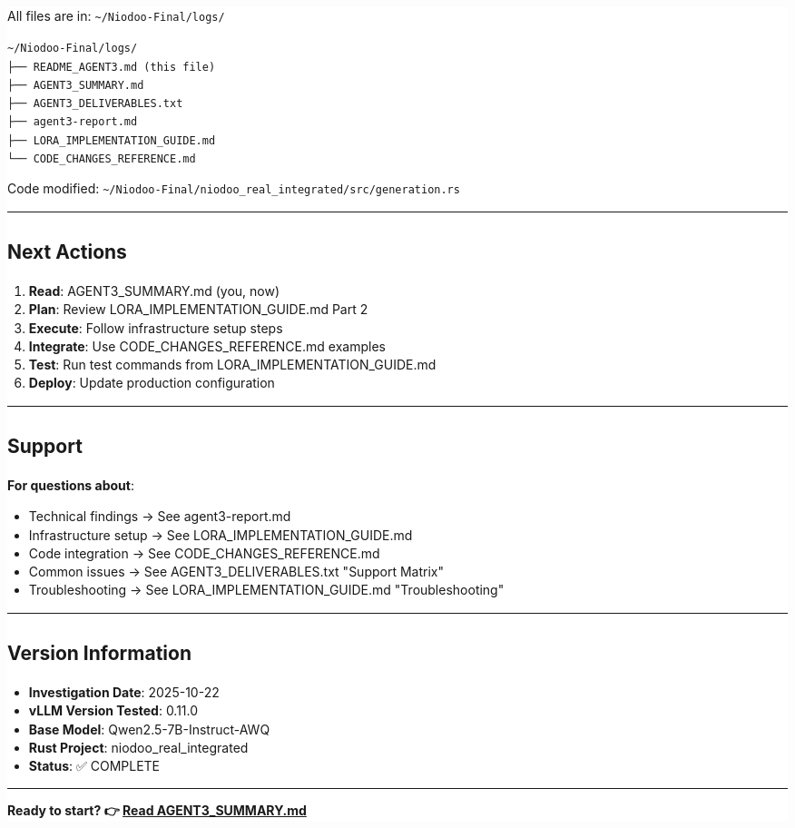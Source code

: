All files are in: `~/Niodoo-Final/logs/`

```
~/Niodoo-Final/logs/
├── README_AGENT3.md (this file)
├── AGENT3_SUMMARY.md
├── AGENT3_DELIVERABLES.txt
├── agent3-report.md
├── LORA_IMPLEMENTATION_GUIDE.md
└── CODE_CHANGES_REFERENCE.md
```

Code modified: `~/Niodoo-Final/niodoo_real_integrated/src/generation.rs`

---

## Next Actions

1. **Read**: AGENT3_SUMMARY.md (you, now)
2. **Plan**: Review LORA_IMPLEMENTATION_GUIDE.md Part 2
3. **Execute**: Follow infrastructure setup steps
4. **Integrate**: Use CODE_CHANGES_REFERENCE.md examples
5. **Test**: Run test commands from LORA_IMPLEMENTATION_GUIDE.md
6. **Deploy**: Update production configuration

---

## Support

**For questions about**:
- Technical findings → See agent3-report.md
- Infrastructure setup → See LORA_IMPLEMENTATION_GUIDE.md
- Code integration → See CODE_CHANGES_REFERENCE.md
- Common issues → See AGENT3_DELIVERABLES.txt "Support Matrix"
- Troubleshooting → See LORA_IMPLEMENTATION_GUIDE.md "Troubleshooting"

---

## Version Information

- **Investigation Date**: 2025-10-22
- **vLLM Version Tested**: 0.11.0
- **Base Model**: Qwen2.5-7B-Instruct-AWQ
- **Rust Project**: niodoo_real_integrated
- **Status**: ✅ COMPLETE

---

**Ready to start? 👉 [Read AGENT3_SUMMARY.md](AGENT3_SUMMARY.md)**

